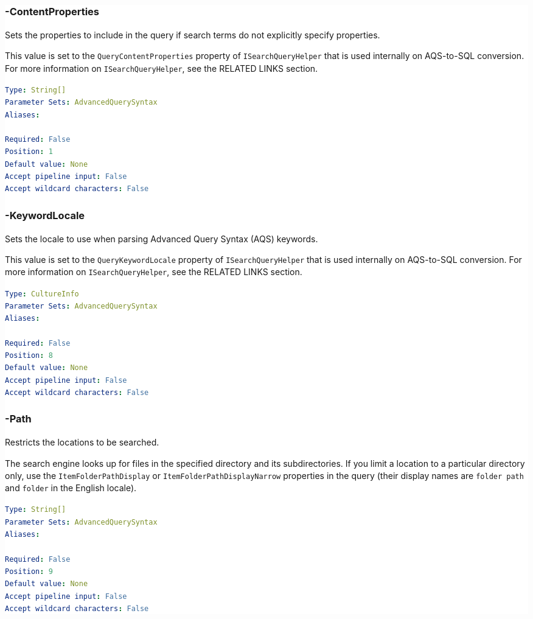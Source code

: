### -ContentProperties
Sets the properties to include in the query if search terms do not explicitly specify properties.

This value is set to the `QueryContentProperties` property of `ISearchQueryHelper` that is used internally on AQS-to-SQL conversion. For more information on `ISearchQueryHelper`, see the RELATED LINKS section.

```yaml
Type: String[]
Parameter Sets: AdvancedQuerySyntax
Aliases:

Required: False
Position: 1
Default value: None
Accept pipeline input: False
Accept wildcard characters: False
```

### -KeywordLocale
Sets the locale to use when parsing Advanced Query Syntax (AQS) keywords.

This value is set to the `QueryKeywordLocale` property of `ISearchQueryHelper` that is used internally on AQS-to-SQL conversion. For more information on `ISearchQueryHelper`, see the RELATED LINKS section.

```yaml
Type: CultureInfo
Parameter Sets: AdvancedQuerySyntax
Aliases:

Required: False
Position: 8
Default value: None
Accept pipeline input: False
Accept wildcard characters: False
```

### -Path
Restricts the locations to be searched.

The search engine looks up for files in the specified directory and its subdirectories. If you limit a location to a particular directory only, use the `ItemFolderPathDisplay` or `ItemFolderPathDisplayNarrow` properties in the query (their display names are `folder path` and `folder` in the English locale).

```yaml
Type: String[]
Parameter Sets: AdvancedQuerySyntax
Aliases:

Required: False
Position: 9
Default value: None
Accept pipeline input: False
Accept wildcard characters: False
```
